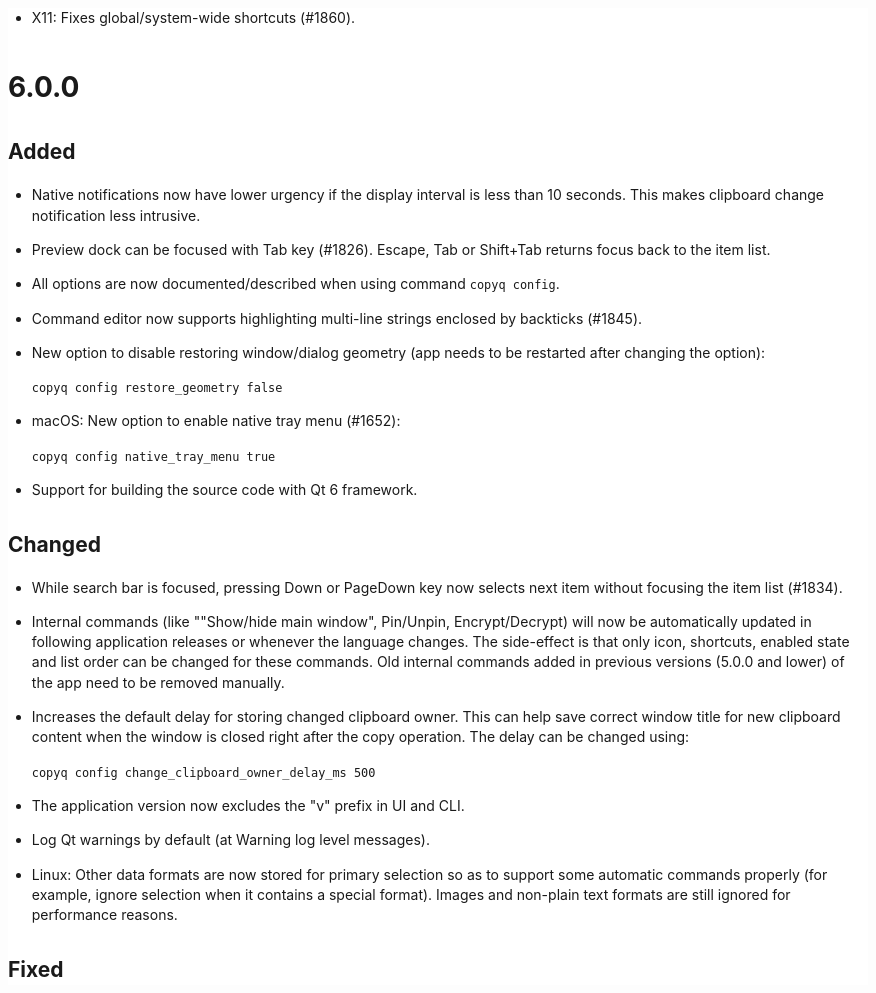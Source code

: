 - X11: Fixes global/system-wide shortcuts (#1860).

# 6.0.0

## Added

- Native notifications now have lower urgency if the display interval is less
  than 10 seconds. This makes clipboard change notification less intrusive.

- Preview dock can be focused with Tab key (#1826). Escape, Tab or Shift+Tab
  returns focus back to the item list.

- All options are now documented/described when using command `copyq config`.

- Command editor now supports highlighting multi-line strings enclosed by
  backticks (#1845).

- New option to disable restoring window/dialog geometry (app needs to be
  restarted after changing the option):

      copyq config restore_geometry false

- macOS: New option to enable native tray menu (#1652):

      copyq config native_tray_menu true

- Support for building the source code with Qt 6 framework.

## Changed

- While search bar is focused, pressing Down or PageDown key now selects next
  item without focusing the item list (#1834).

- Internal commands (like ""Show/hide main window", Pin/Unpin, Encrypt/Decrypt)
  will now be automatically updated in following application releases or
  whenever the language changes. The side-effect is that only icon, shortcuts,
  enabled state and list order can be changed for these commands. Old internal
  commands added in previous versions (5.0.0 and lower) of the app need to be
  removed manually.

- Increases the default delay for storing changed clipboard owner. This can
  help save correct window title for new clipboard content when the window is
  closed right after the copy operation. The delay can be changed using:

      copyq config change_clipboard_owner_delay_ms 500

- The application version now excludes the "v" prefix in UI and CLI.

- Log Qt warnings by default (at Warning log level messages).

- Linux: Other data formats are now stored for primary selection so as to
  support some automatic commands properly (for example, ignore selection when
  it contains a special format). Images and non-plain text formats are still
  ignored for performance reasons.

## Fixed
